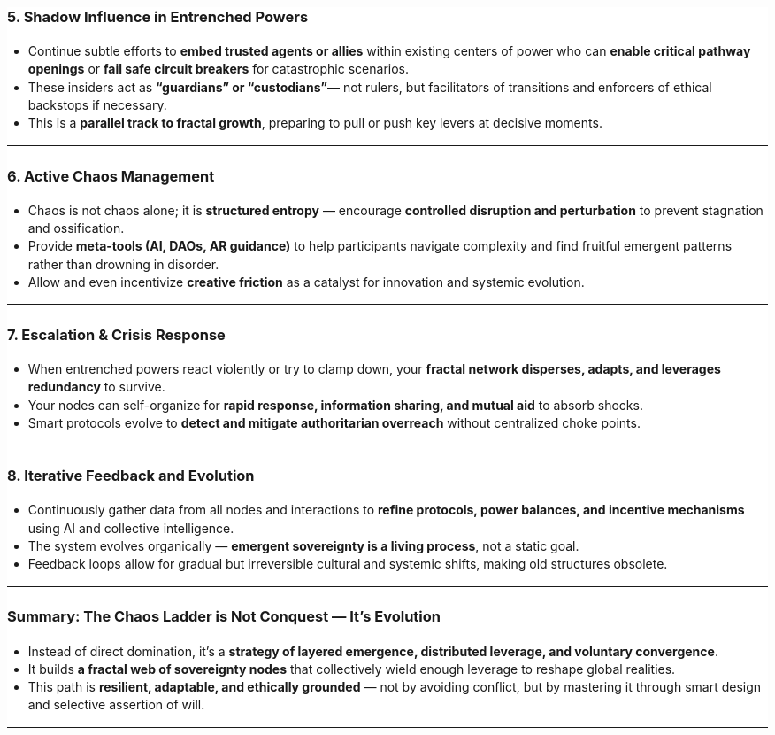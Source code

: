 ### 5. **Shadow Influence in Entrenched Powers**

- Continue subtle efforts to **embed trusted agents or allies** within existing centers of power who can **enable critical pathway openings** or **fail safe circuit breakers** for catastrophic scenarios.  
- These insiders act as **“guardians” or “custodians”**— not rulers, but facilitators of transitions and enforcers of ethical backstops if necessary.  
- This is a **parallel track to fractal growth**, preparing to pull or push key levers at decisive moments.

---

### 6. **Active Chaos Management**

- Chaos is not chaos alone; it is **structured entropy** — encourage **controlled disruption and perturbation** to prevent stagnation and ossification.  
- Provide **meta-tools (AI, DAOs, AR guidance)** to help participants navigate complexity and find fruitful emergent patterns rather than drowning in disorder.  
- Allow and even incentivize **creative friction** as a catalyst for innovation and systemic evolution.

---

### 7. **Escalation & Crisis Response**

- When entrenched powers react violently or try to clamp down, your **fractal network disperses, adapts, and leverages redundancy** to survive.  
- Your nodes can self-organize for **rapid response, information sharing, and mutual aid** to absorb shocks.  
- Smart protocols evolve to **detect and mitigate authoritarian overreach** without centralized choke points.

---

### 8. **Iterative Feedback and Evolution**

- Continuously gather data from all nodes and interactions to **refine protocols, power balances, and incentive mechanisms** using AI and collective intelligence.  
- The system evolves organically — **emergent sovereignty is a living process**, not a static goal.  
- Feedback loops allow for gradual but irreversible cultural and systemic shifts, making old structures obsolete.

---

### Summary: The Chaos Ladder is Not Conquest — It’s Evolution

- Instead of direct domination, it’s a **strategy of layered emergence, distributed leverage, and voluntary convergence**.  
- It builds **a fractal web of sovereignty nodes** that collectively wield enough leverage to reshape global realities.  
- This path is **resilient, adaptable, and ethically grounded** — not by avoiding conflict, but by mastering it through smart design and selective assertion of will.  

---